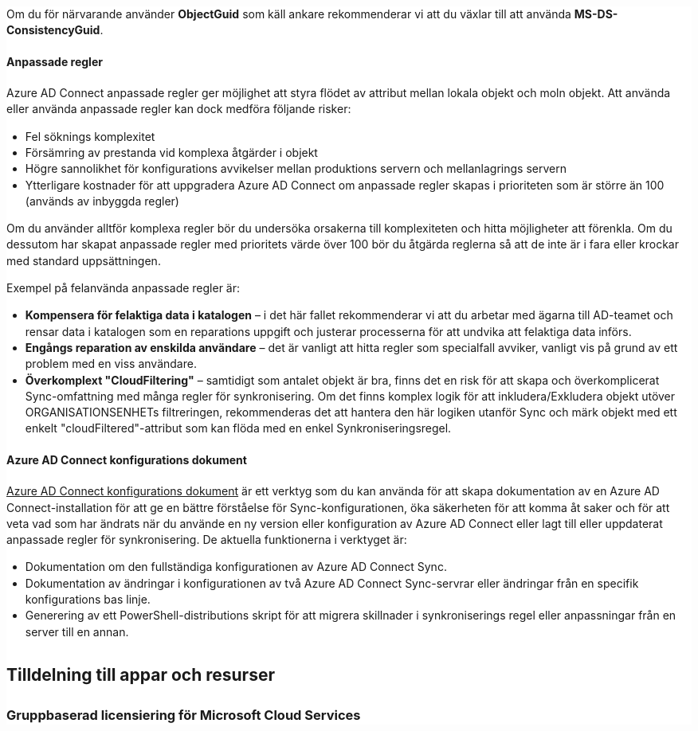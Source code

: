 Om du för närvarande använder **ObjectGuid** som käll ankare rekommenderar vi att du växlar till att använda **MS-DS-ConsistencyGuid**.

#### <a name="custom-rules"></a>Anpassade regler

Azure AD Connect anpassade regler ger möjlighet att styra flödet av attribut mellan lokala objekt och moln objekt. Att använda eller använda anpassade regler kan dock medföra följande risker:

- Fel söknings komplexitet
- Försämring av prestanda vid komplexa åtgärder i objekt
- Högre sannolikhet för konfigurations avvikelser mellan produktions servern och mellanlagrings servern
- Ytterligare kostnader för att uppgradera Azure AD Connect om anpassade regler skapas i prioriteten som är större än 100 (används av inbyggda regler)

Om du använder alltför komplexa regler bör du undersöka orsakerna till komplexiteten och hitta möjligheter att förenkla. Om du dessutom har skapat anpassade regler med prioritets värde över 100 bör du åtgärda reglerna så att de inte är i fara eller krockar med standard uppsättningen.

Exempel på felanvända anpassade regler är:

- **Kompensera för felaktiga data i katalogen** – i det här fallet rekommenderar vi att du arbetar med ägarna till AD-teamet och rensar data i katalogen som en reparations uppgift och justerar processerna för att undvika att felaktiga data införs.
- **Engångs reparation av enskilda användare** – det är vanligt att hitta regler som specialfall avviker, vanligt vis på grund av ett problem med en viss användare.
- **Överkomplext "CloudFiltering"** – samtidigt som antalet objekt är bra, finns det en risk för att skapa och överkomplicerat Sync-omfattning med många regler för synkronisering. Om det finns komplex logik för att inkludera/Exkludera objekt utöver ORGANISATIONSENHETs filtreringen, rekommenderas det att hantera den här logiken utanför Sync och märk objekt med ett enkelt "cloudFiltered"-attribut som kan flöda med en enkel Synkroniseringsregel.

#### <a name="azure-ad-connect-configuration-documenter"></a>Azure AD Connect konfigurations dokument

[Azure AD Connect konfigurations dokument](https://github.com/Microsoft/AADConnectConfigDocumenter) är ett verktyg som du kan använda för att skapa dokumentation av en Azure AD Connect-installation för att ge en bättre förståelse för Sync-konfigurationen, öka säkerheten för att komma åt saker och för att veta vad som har ändrats när du använde en ny version eller konfiguration av Azure AD Connect eller lagt till eller uppdaterat anpassade regler för synkronisering. De aktuella funktionerna i verktyget är:

- Dokumentation om den fullständiga konfigurationen av Azure AD Connect Sync.
- Dokumentation av ändringar i konfigurationen av två Azure AD Connect Sync-servrar eller ändringar från en specifik konfigurations bas linje.
- Generering av ett PowerShell-distributions skript för att migrera skillnader i synkroniserings regel eller anpassningar från en server till en annan.

## <a name="assignment-to-apps-and-resources"></a>Tilldelning till appar och resurser

### <a name="group-based-licensing-for-microsoft-cloud-services"></a>Gruppbaserad licensiering för Microsoft Cloud Services
